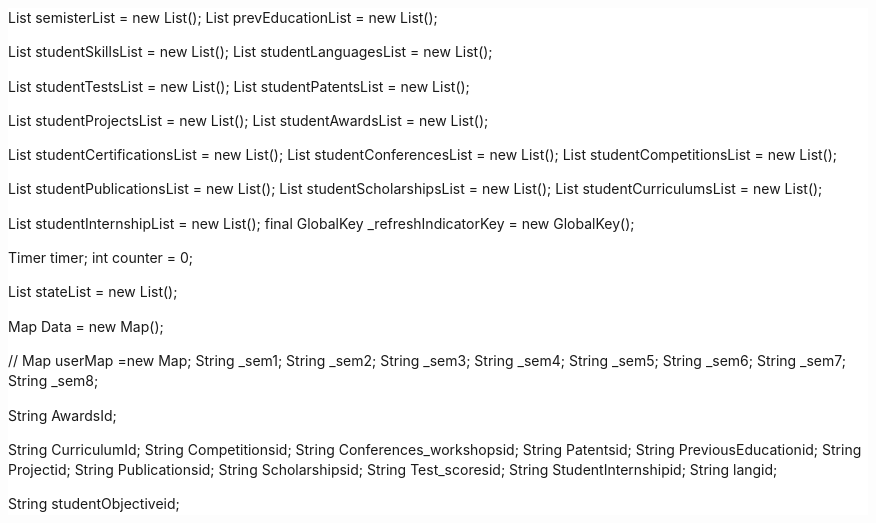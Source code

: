   List<SemisterList> semisterList = new List();
  List<PrevEducationList> prevEducationList = new List();

  List<StudentSkillsList> studentSkillsList = new List();
  List<StudentLanguagesList> studentLanguagesList = new List();

  List<StudentTestsList> studentTestsList = new List();
  List<StudentPatentsList> studentPatentsList = new List();

  List<StudentProjectsList> studentProjectsList = new List();
  List<StudentAwardsList> studentAwardsList = new List();

  List<StudentCertificationsList> studentCertificationsList = new List();
  List<StudentConferencesList> studentConferencesList = new List();
  List<StudentCompetitionsList> studentCompetitionsList = new List();

  List<StudentPublicationsList> studentPublicationsList = new List();
  List<StudentScholarshipsList> studentScholarshipsList = new List();
  List<StudentCurriculumsList> studentCurriculumsList = new List();

  List<StudentInternshipList> studentInternshipList = new List();
  final GlobalKey<RefreshIndicatorState> _refreshIndicatorKey =
      new GlobalKey<RefreshIndicatorState>();

  Timer timer;
  int counter = 0;

  List<StateListItem> stateList = new List();

  Map Data = new Map();

  //  Map userMap =new Map;
  String _sem1;
  String _sem2;
  String _sem3;
  String _sem4;
  String _sem5;
  String _sem6;
  String _sem7;
  String _sem8;

  String AwardsId;

  String CurriculumId;
  String Competitionsid;
  String Conferences_workshopsid;
  String Patentsid;
  String PreviousEducationid;
  String Projectid;
  String Publicationsid;
  String Scholarshipsid;
  String Test_scoresid;
  String StudentInternshipid;
  String langid;

  String studentObjectiveid;
